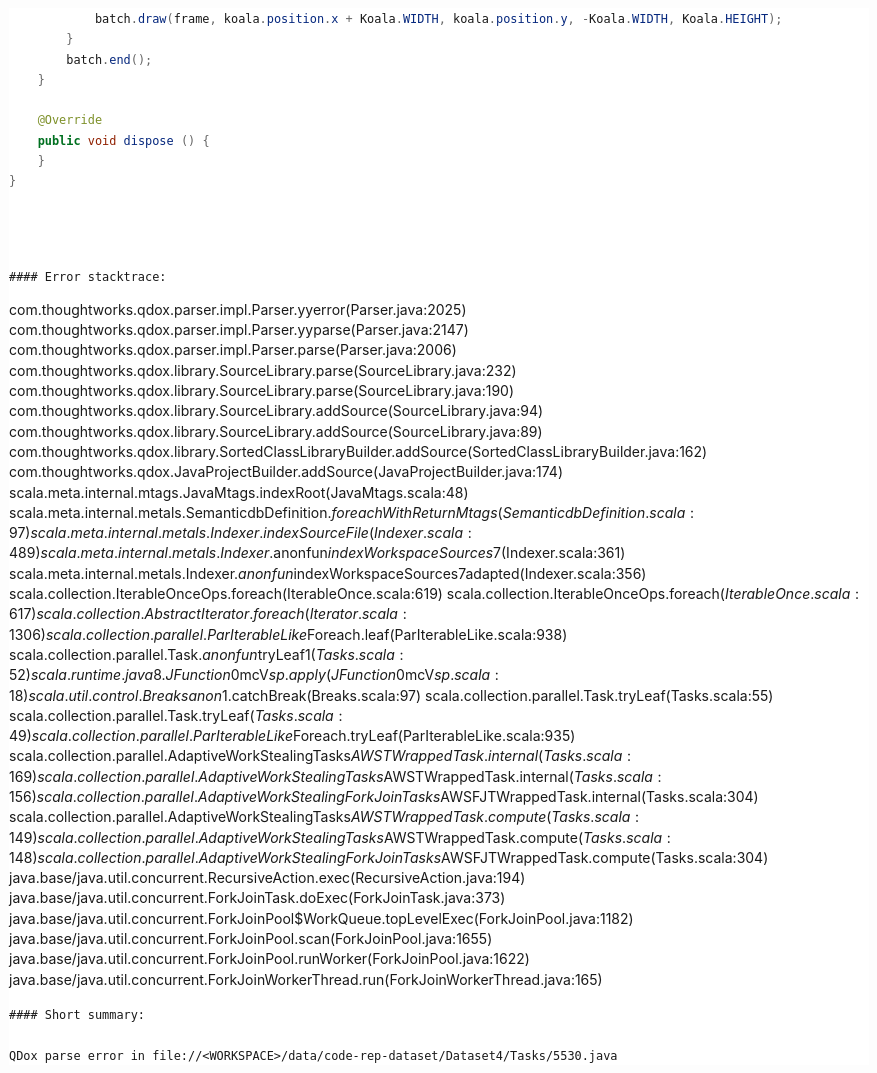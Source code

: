 ```java
			batch.draw(frame, koala.position.x + Koala.WIDTH, koala.position.y, -Koala.WIDTH, Koala.HEIGHT);
		}
		batch.end();
	}

	@Override
	public void dispose () {
	}
}
```

```



#### Error stacktrace:

```
com.thoughtworks.qdox.parser.impl.Parser.yyerror(Parser.java:2025)
	com.thoughtworks.qdox.parser.impl.Parser.yyparse(Parser.java:2147)
	com.thoughtworks.qdox.parser.impl.Parser.parse(Parser.java:2006)
	com.thoughtworks.qdox.library.SourceLibrary.parse(SourceLibrary.java:232)
	com.thoughtworks.qdox.library.SourceLibrary.parse(SourceLibrary.java:190)
	com.thoughtworks.qdox.library.SourceLibrary.addSource(SourceLibrary.java:94)
	com.thoughtworks.qdox.library.SourceLibrary.addSource(SourceLibrary.java:89)
	com.thoughtworks.qdox.library.SortedClassLibraryBuilder.addSource(SortedClassLibraryBuilder.java:162)
	com.thoughtworks.qdox.JavaProjectBuilder.addSource(JavaProjectBuilder.java:174)
	scala.meta.internal.mtags.JavaMtags.indexRoot(JavaMtags.scala:48)
	scala.meta.internal.metals.SemanticdbDefinition$.foreachWithReturnMtags(SemanticdbDefinition.scala:97)
	scala.meta.internal.metals.Indexer.indexSourceFile(Indexer.scala:489)
	scala.meta.internal.metals.Indexer.$anonfun$indexWorkspaceSources$7(Indexer.scala:361)
	scala.meta.internal.metals.Indexer.$anonfun$indexWorkspaceSources$7$adapted(Indexer.scala:356)
	scala.collection.IterableOnceOps.foreach(IterableOnce.scala:619)
	scala.collection.IterableOnceOps.foreach$(IterableOnce.scala:617)
	scala.collection.AbstractIterator.foreach(Iterator.scala:1306)
	scala.collection.parallel.ParIterableLike$Foreach.leaf(ParIterableLike.scala:938)
	scala.collection.parallel.Task.$anonfun$tryLeaf$1(Tasks.scala:52)
	scala.runtime.java8.JFunction0$mcV$sp.apply(JFunction0$mcV$sp.scala:18)
	scala.util.control.Breaks$$anon$1.catchBreak(Breaks.scala:97)
	scala.collection.parallel.Task.tryLeaf(Tasks.scala:55)
	scala.collection.parallel.Task.tryLeaf$(Tasks.scala:49)
	scala.collection.parallel.ParIterableLike$Foreach.tryLeaf(ParIterableLike.scala:935)
	scala.collection.parallel.AdaptiveWorkStealingTasks$AWSTWrappedTask.internal(Tasks.scala:169)
	scala.collection.parallel.AdaptiveWorkStealingTasks$AWSTWrappedTask.internal$(Tasks.scala:156)
	scala.collection.parallel.AdaptiveWorkStealingForkJoinTasks$AWSFJTWrappedTask.internal(Tasks.scala:304)
	scala.collection.parallel.AdaptiveWorkStealingTasks$AWSTWrappedTask.compute(Tasks.scala:149)
	scala.collection.parallel.AdaptiveWorkStealingTasks$AWSTWrappedTask.compute$(Tasks.scala:148)
	scala.collection.parallel.AdaptiveWorkStealingForkJoinTasks$AWSFJTWrappedTask.compute(Tasks.scala:304)
	java.base/java.util.concurrent.RecursiveAction.exec(RecursiveAction.java:194)
	java.base/java.util.concurrent.ForkJoinTask.doExec(ForkJoinTask.java:373)
	java.base/java.util.concurrent.ForkJoinPool$WorkQueue.topLevelExec(ForkJoinPool.java:1182)
	java.base/java.util.concurrent.ForkJoinPool.scan(ForkJoinPool.java:1655)
	java.base/java.util.concurrent.ForkJoinPool.runWorker(ForkJoinPool.java:1622)
	java.base/java.util.concurrent.ForkJoinWorkerThread.run(ForkJoinWorkerThread.java:165)
```
#### Short summary: 

QDox parse error in file://<WORKSPACE>/data/code-rep-dataset/Dataset4/Tasks/5530.java